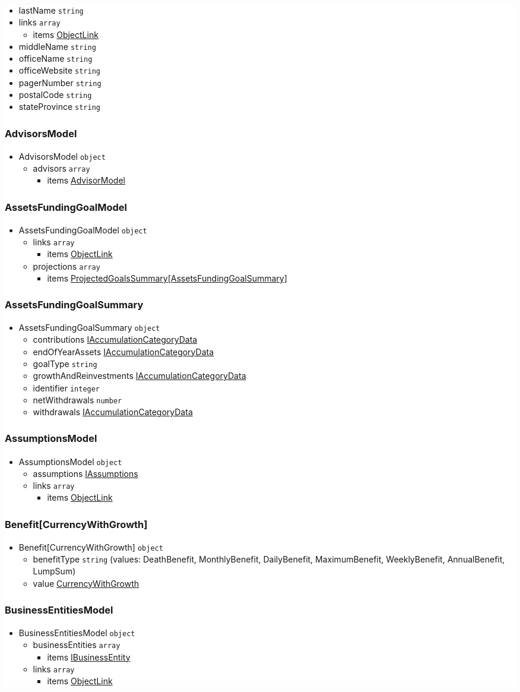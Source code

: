   * lastName `string`
  * links `array`
    * items [ObjectLink](#objectlink)
  * middleName `string`
  * officeName `string`
  * officeWebsite `string`
  * pagerNumber `string`
  * postalCode `string`
  * stateProvince `string`

### AdvisorsModel
* AdvisorsModel `object`
  * advisors `array`
    * items [AdvisorModel](#advisormodel)

### AssetsFundingGoalModel
* AssetsFundingGoalModel `object`
  * links `array`
    * items [ObjectLink](#objectlink)
  * projections `array`
    * items [ProjectedGoalsSummary[AssetsFundingGoalSummary]](#projectedgoalssummary[assetsfundinggoalsummary])

### AssetsFundingGoalSummary
* AssetsFundingGoalSummary `object`
  * contributions [IAccumulationCategoryData](#iaccumulationcategorydata)
  * endOfYearAssets [IAccumulationCategoryData](#iaccumulationcategorydata)
  * goalType `string`
  * growthAndReinvestments [IAccumulationCategoryData](#iaccumulationcategorydata)
  * identifier `integer`
  * netWithdrawals `number`
  * withdrawals [IAccumulationCategoryData](#iaccumulationcategorydata)

### AssumptionsModel
* AssumptionsModel `object`
  * assumptions [IAssumptions](#iassumptions)
  * links `array`
    * items [ObjectLink](#objectlink)

### Benefit[CurrencyWithGrowth]
* Benefit[CurrencyWithGrowth] `object`
  * benefitType `string` (values: DeathBenefit, MonthlyBenefit, DailyBenefit, MaximumBenefit, WeeklyBenefit, AnnualBenefit, LumpSum)
  * value [CurrencyWithGrowth](#currencywithgrowth)

### BusinessEntitiesModel
* BusinessEntitiesModel `object`
  * businessEntities `array`
    * items [IBusinessEntity](#ibusinessentity)
  * links `array`
    * items [ObjectLink](#objectlink)
